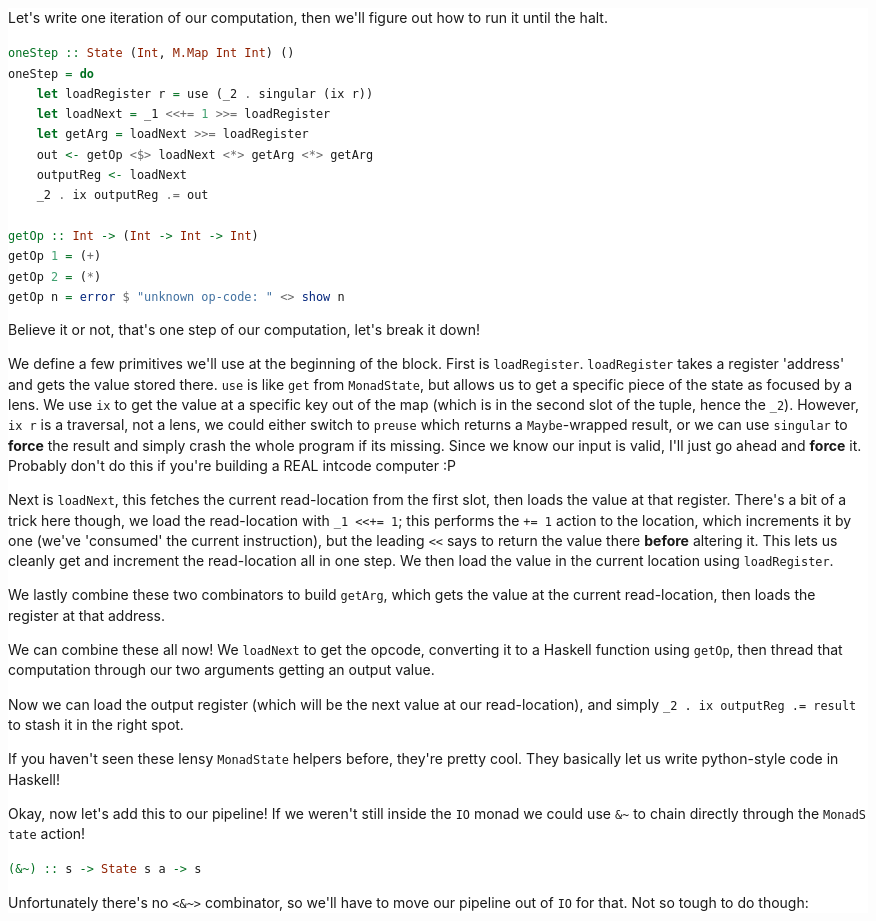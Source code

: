 Let's write one iteration of our computation, then we'll figure out how to run it until the halt.

```haskell
oneStep :: State (Int, M.Map Int Int) ()
oneStep = do
    let loadRegister r = use (_2 . singular (ix r))
    let loadNext = _1 <<+= 1 >>= loadRegister
    let getArg = loadNext >>= loadRegister
    out <- getOp <$> loadNext <*> getArg <*> getArg
    outputReg <- loadNext
    _2 . ix outputReg .= out

getOp :: Int -> (Int -> Int -> Int)
getOp 1 = (+)
getOp 2 = (*)
getOp n = error $ "unknown op-code: " <> show n
```

Believe it or not, that's one step of our computation, let's break it down!

We define a few primitives we'll use at the beginning of the block. First is `loadRegister`. `loadRegister` takes a register 'address' and gets the value stored there. `use` is like `get` from `MonadState`, but allows us to get a specific piece of the state as focused by a lens. We use `ix` to get the value at a specific key out of the map (which is in the second slot of the tuple, hence the `_2`). However, `ix r` is a traversal, not a lens, we could either switch to `preuse` which returns a `Maybe`-wrapped result, or we can use `singular` to **force** the result and simply crash the whole program if its missing. Since we know our input is valid, I'll just go ahead and **force** it. Probably don't do this if you're building a REAL intcode computer :P

Next is `loadNext`, this fetches the current read-location from the first slot, then loads the value at that register. There's a bit of a trick here though, we load the read-location with `_1 <<+= 1`; this performs the `+= 1`  action to the location, which increments it by one (we've 'consumed' the current instruction), but the leading `<<` says to return the value there **before** altering it. This lets us cleanly get and increment the read-location all in one step. We then load the value in the current location using `loadRegister`.

We lastly combine these two combinators to build `getArg`, which gets the value at the current read-location, then loads the register at that address.

We can combine these all now! We `loadNext` to get the opcode, converting it to a Haskell function using `getOp`, then thread that computation through our two arguments getting an output value.

Now we can load the output register (which will be the next value at our read-location), and simply `_2 . ix outputReg .= result` to stash it in the right spot.

If you haven't seen these lensy `MonadState` helpers before, they're pretty cool. They basically let us write python-style code in Haskell!

Okay, now let's add this to our pipeline! If we weren't still inside the `IO` monad we could use `&~` to chain directly through the `MonadState` action!

```haskell
(&~) :: s -> State s a -> s 
```

Unfortunately there's  no `<&~>` combinator, so we'll have to move our pipeline out of `IO` for that. Not so tough to do though:
